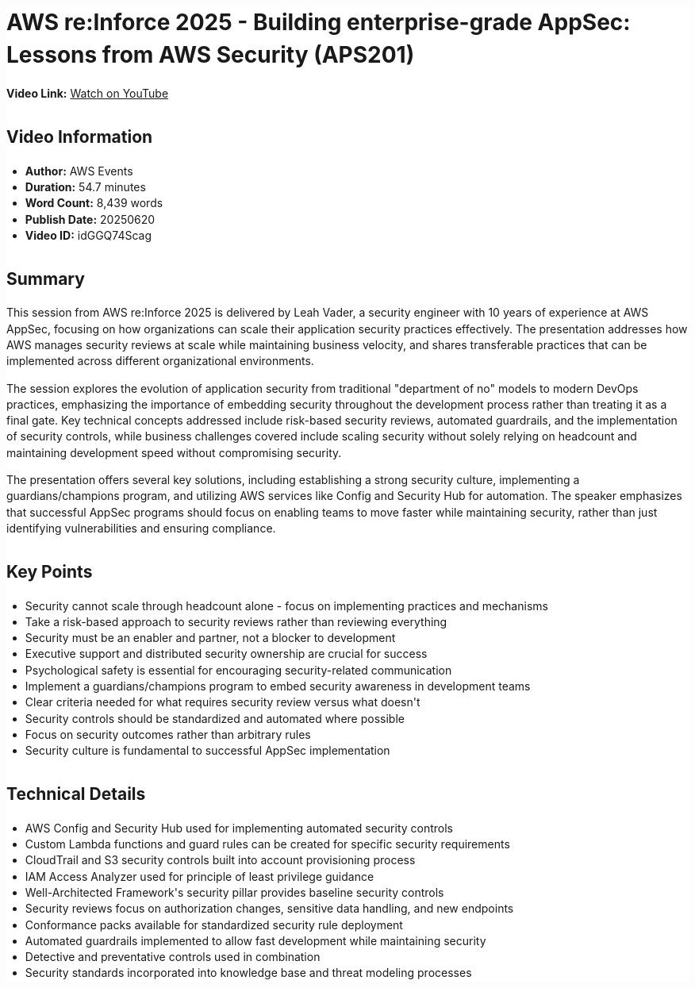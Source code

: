 # AWS re:Inforce 2025 - Building enterprise-grade AppSec: Lessons from AWS Security (APS201)

**Video Link:** [Watch on YouTube](https://www.youtube.com/watch?v=idGGQ74Scag)

## Video Information
- **Author:** AWS Events
- **Duration:** 54.7 minutes
- **Word Count:** 8,439 words
- **Publish Date:** 20250620
- **Video ID:** idGGQ74Scag

## Summary
This session from AWS re:Inforce 2025 is delivered by Leah Vader, a security engineer with 10 years of experience at AWS AppSec, focusing on how organizations can scale their application security practices effectively. The presentation addresses how AWS manages security reviews at scale while maintaining business velocity, and shares transferable practices that can be implemented across different organizational environments.

The session explores the evolution of application security from traditional "department of no" models to modern DevOps practices, emphasizing the importance of embedding security throughout the development process rather than treating it as a final gate. Key technical concepts addressed include risk-based security reviews, automated guardrails, and the implementation of security controls, while business challenges covered include scaling security without solely relying on headcount and maintaining development speed without compromising security.

The presentation offers several key solutions, including establishing a strong security culture, implementing a guardians/champions program, and utilizing AWS services like Config and Security Hub for automation. The speaker emphasizes that successful AppSec programs should focus on enabling teams to move faster while maintaining security, rather than just identifying vulnerabilities and ensuring compliance.

## Key Points
- Security cannot scale through headcount alone - focus on implementing practices and mechanisms
- Take a risk-based approach to security reviews rather than reviewing everything
- Security must be an enabler and partner, not a blocker to development
- Executive support and distributed security ownership are crucial for success
- Psychological safety is essential for encouraging security-related communication
- Implement a guardians/champions program to embed security awareness in development teams
- Clear criteria needed for what requires security review versus what doesn't
- Security controls should be standardized and automated where possible
- Focus on security outcomes rather than arbitrary rules
- Security culture is fundamental to successful AppSec implementation

## Technical Details
- AWS Config and Security Hub used for implementing automated security controls
- Custom Lambda functions and guard rules can be created for specific security requirements
- CloudTrail and S3 security controls built into account provisioning process
- IAM Access Analyzer used for principle of least privilege guidance
- Well-Architected Framework's security pillar provides baseline security controls
- Security reviews focus on authorization changes, sensitive data handling, and new endpoints
- Conformance packs available for standardized security rule deployment
- Automated guardrails implemented to allow fast development while maintaining security
- Detective and preventative controls used in combination
- Security standards incorporated into knowledge base and threat modeling processes
